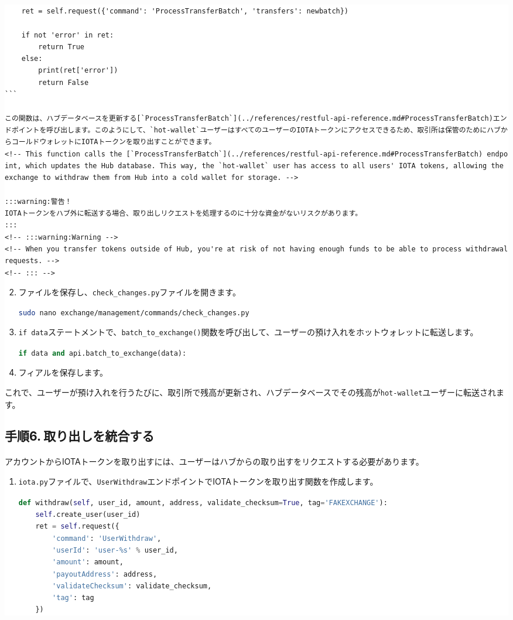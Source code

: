         ret = self.request({'command': 'ProcessTransferBatch', 'transfers': newbatch})

        if not 'error' in ret:
            return True
        else:
            print(ret['error'])
            return False
    ```

    この関数は、ハブデータベースを更新する[`ProcessTransferBatch`](../references/restful-api-reference.md#ProcessTransferBatch)エンドポイントを呼び出します。このようにして、`hot-wallet`ユーザーはすべてのユーザーのIOTAトークンにアクセスできるため、取引所は保管のためにハブからコールドウォレットにIOTAトークンを取り出すことができます。
    <!-- This function calls the [`ProcessTransferBatch`](../references/restful-api-reference.md#ProcessTransferBatch) endpoint, which updates the Hub database. This way, the `hot-wallet` user has access to all users' IOTA tokens, allowing the exchange to withdraw them from Hub into a cold wallet for storage. -->

    :::warning:警告！
    IOTAトークンをハブ外に転送する場合、取り出しリクエストを処理するのに十分な資金がないリスクがあります。
    :::
    <!-- :::warning:Warning -->
    <!-- When you transfer tokens outside of Hub, you're at risk of not having enough funds to be able to process withdrawal requests. -->
    <!-- ::: -->

2. ファイルを保存し、`check_changes.py`ファイルを開きます。
  

    ```bash
    sudo nano exchange/management/commands/check_changes.py
    ```

3. `if data`ステートメントで、`batch_to_exchange()`関数を呼び出して、ユーザーの預け入れをホットウォレットに転送します。
  

    ```py
    if data and api.batch_to_exchange(data):
    ```

4. フィアルを保存します。
  

これで、ユーザーが預け入れを行うたびに、取引所で残高が更新され、ハブデータベースでその残高が`hot-wallet`ユーザーに転送されます。


## 手順6. 取り出しを統合する


アカウントからIOTAトークンを取り出すには、ユーザーはハブからの取り出すをリクエストする必要があります。


1. `iota.py`ファイルで、`UserWithdraw`エンドポイントでIOTAトークンを取り出す関数を作成します。
  

    ```py
    def withdraw(self, user_id, amount, address, validate_checksum=True, tag='FAKEXCHANGE'):
        self.create_user(user_id)
        ret = self.request({
            'command': 'UserWithdraw',
            'userId': 'user-%s' % user_id,
            'amount': amount,
            'payoutAddress': address,
            'validateChecksum': validate_checksum,
            'tag': tag
        })
